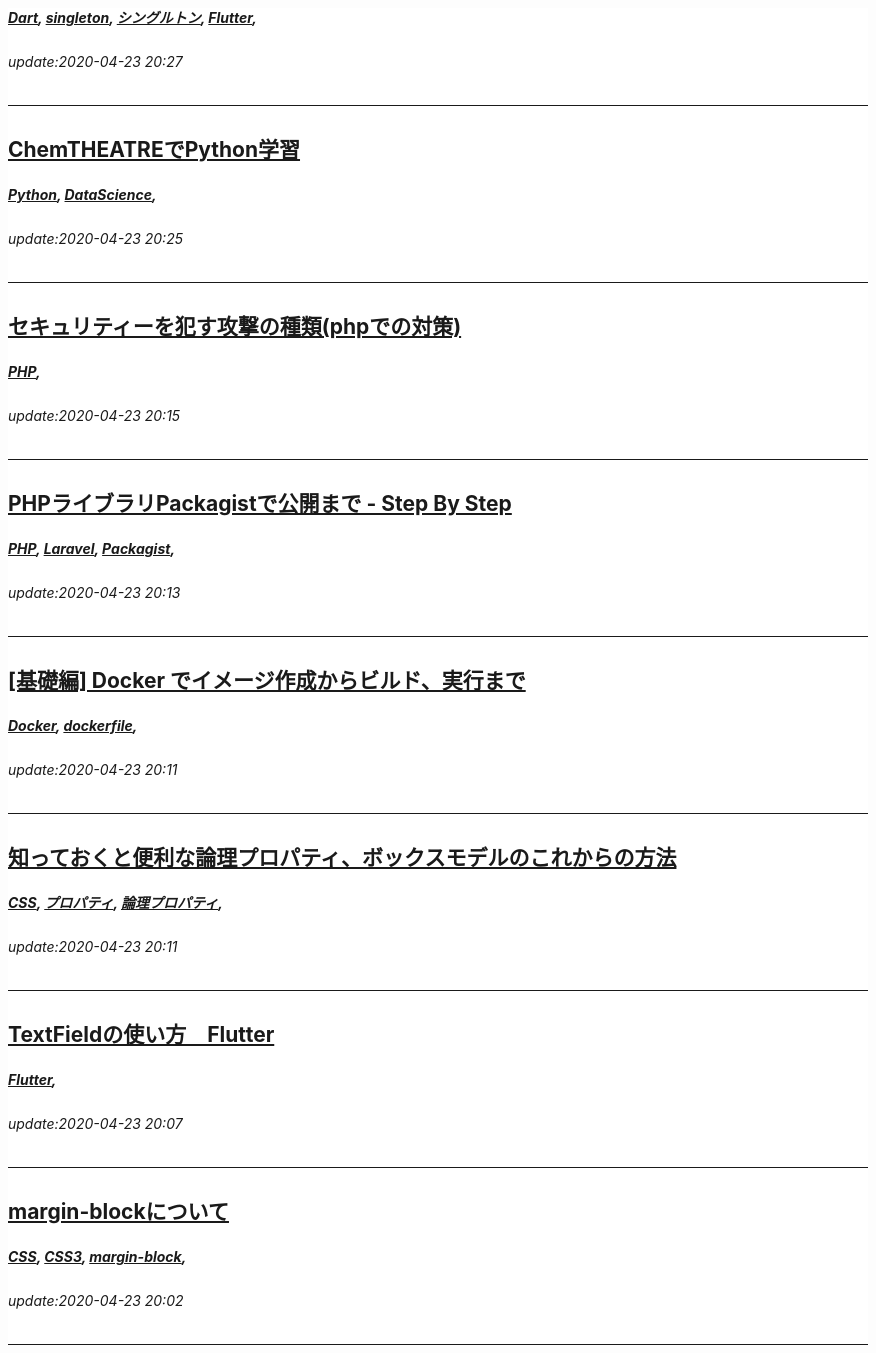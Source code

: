 ##### [Dart](https://qiita.com/tags/Dart), [singleton](https://qiita.com/tags/singleton), [シングルトン](https://qiita.com/tags/シングルトン), [Flutter](https://qiita.com/tags/Flutter), 
###### update:2020-04-23 20:27
---
## [ChemTHEATREでPython学習](https://qiita.com/kein613/items/2698230ce90db85ac890)
##### [Python](https://qiita.com/tags/Python), [DataScience](https://qiita.com/tags/DataScience), 
###### update:2020-04-23 20:25
---
## [セキュリティーを犯す攻撃の種類(phpでの対策)](https://qiita.com/Tsuyozo/items/0f30e5eedf640e2412b5)
##### [PHP](https://qiita.com/tags/PHP), 
###### update:2020-04-23 20:15
---
## [PHPライブラリPackagistで公開まで - Step By Step](https://qiita.com/ryoryou/items/d84a7bbd357589d39f99)
##### [PHP](https://qiita.com/tags/PHP), [Laravel](https://qiita.com/tags/Laravel), [Packagist](https://qiita.com/tags/Packagist), 
###### update:2020-04-23 20:13
---
## [[基礎編] Docker でイメージ作成からビルド、実行まで](https://qiita.com/RIKIgigasu/items/4c9a321daf719cb2151a)
##### [Docker](https://qiita.com/tags/Docker), [dockerfile](https://qiita.com/tags/dockerfile), 
###### update:2020-04-23 20:11
---
## [知っておくと便利な論理プロパティ、ボックスモデルのこれからの方法](https://qiita.com/suiru_nakamura/items/23650f8191cf480a616d)
##### [CSS](https://qiita.com/tags/CSS), [プロパティ](https://qiita.com/tags/プロパティ), [論理プロパティ](https://qiita.com/tags/論理プロパティ), 
###### update:2020-04-23 20:11
---
## [TextFieldの使い方　Flutter](https://qiita.com/RyosukeKamimura/items/30e6f3d06048738ddee5)
##### [Flutter](https://qiita.com/tags/Flutter), 
###### update:2020-04-23 20:07
---
## [margin-blockについて](https://qiita.com/suiru_nakamura/items/58b7793d01f803b5ac9f)
##### [CSS](https://qiita.com/tags/CSS), [CSS3](https://qiita.com/tags/CSS3), [margin-block](https://qiita.com/tags/margin-block), 
###### update:2020-04-23 20:02
---
